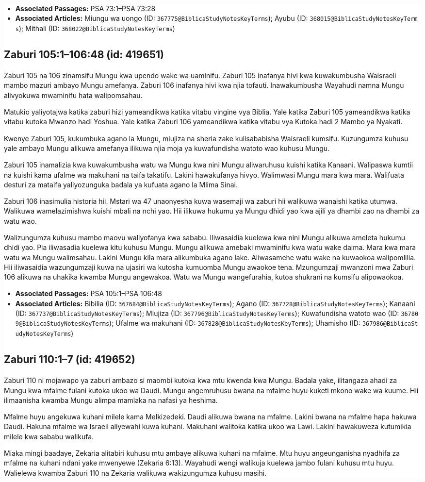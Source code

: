 * **Associated Passages:** PSA 73:1–PSA 73:28
* **Associated Articles:** Miungu wa uongo (ID: `367775@BiblicaStudyNotesKeyTerms`); Ayubu (ID: `368015@BiblicaStudyNotesKeyTerms`); Mithali (ID: `368022@BiblicaStudyNotesKeyTerms`)

## Zaburi 105:1–106:48 (id: 419651)

Zaburi 105 na 106 zinamsifu Mungu kwa upendo wake wa uaminifu. Zaburi 105 inafanya hivi kwa kuwakumbusha Waisraeli mambo mazuri ambayo Mungu amefanya. Zaburi 106 inafanya hivi kwa njia tofauti. Inawakumbusha Wayahudi namna Mungu alivyokuwa mwaminifu hata walipomsahau.

Matukio yaliyotajwa katika zaburi hizi yameandikwa katika vitabu vingine vya Biblia. Yale katika Zaburi 105 yameandikwa katika vitabu kutoka Mwanzo hadi Yoshua. Yale katika Zaburi 106 yameandikwa katika vitabu vya Kutoka hadi 2 Mambo ya Nyakati.

Kwenye Zaburi 105, kukumbuka agano la Mungu, miujiza na sheria zake kulisababisha Waisraeli kumsifu. Kuzungumza kuhusu yale ambayo Mungu alikuwa amefanya ilikuwa njia moja ya kuwafundisha watoto wao kuhusu Mungu.

Zaburi 105 inamalizia kwa kuwakumbusha watu wa Mungu kwa nini Mungu aliwaruhusu kuishi katika Kanaani. Walipaswa kumtii na kuishi kama ufalme wa makuhani na taifa takatifu. Lakini hawakufanya hivyo. Walimwasi Mungu mara kwa mara. Walifuata desturi za mataifa yaliyozunguka badala ya kufuata agano la Mlima Sinai.

Zaburi 106 inasimulia historia hii. Mstari wa 47 unaonyesha kuwa wasemaji wa zaburi hii walikuwa wanaishi katika utumwa. Walikuwa wamelazimishwa kuishi mbali na nchi yao. Hii ilikuwa hukumu ya Mungu dhidi yao kwa ajili ya dhambi zao na dhambi za watu wao.

Walizungumza kuhusu mambo maovu waliyofanya kwa sababu. Iliwasaidia kuelewa kwa nini Mungu alikuwa ameleta hukumu dhidi yao. Pia iliwasadia kuelewa kitu kuhusu Mungu. Mungu alikuwa amebaki mwaminifu kwa watu wake daima. Mara kwa mara watu wa Mungu walimsahau. Lakini Mungu kila mara alikumbuka agano lake. Aliwasamehe watu wake na kuwaokoa walipomlilia. Hii iliwasaidia wazungumzaji kuwa na ujasiri wa kutosha kumuomba Mungu awaokoe tena. Mzungumzaji mwanzoni mwa Zaburi 106 alikuwa na uhakika kwamba Mungu angewakoa. Watu wa Mungu wangefurahia, kutoa shukrani na kumsifu alipowaokoa.

* **Associated Passages:** PSA 105:1–PSA 106:48
* **Associated Articles:** Bibilia (ID: `367684@BiblicaStudyNotesKeyTerms`); Agano (ID: `367728@BiblicaStudyNotesKeyTerms`); Kanaani (ID: `367737@BiblicaStudyNotesKeyTerms`); Miujiza (ID: `367796@BiblicaStudyNotesKeyTerms`); Kuwafundisha watoto wao (ID: `367809@BiblicaStudyNotesKeyTerms`); Ufalme wa makuhani (ID: `367828@BiblicaStudyNotesKeyTerms`); Uhamisho (ID: `367986@BiblicaStudyNotesKeyTerms`)

## Zaburi 110:1–7 (id: 419652)

Zaburi 110 ni mojawapo ya zaburi ambazo si maombi kutoka kwa mtu kwenda kwa Mungu. Badala yake, ilitangaza ahadi za Mungu kwa mfalme fulani kutoka ukoo wa Daudi. Mungu angemruhusu bwana na mfalme huyu kuketi mkono wake wa kuume. Hii ilimaanisha kwamba Mungu alimpa mamlaka na nafasi ya heshima.

Mfalme huyu angekuwa kuhani milele kama Melkizedeki. Daudi alikuwa bwana na mfalme. Lakini bwana na mfalme hapa hakuwa Daudi. Hakuna mfalme wa Israeli aliyewahi kuwa kuhani. Makuhani walitoka katika ukoo wa Lawi. Lakini hawakuweza kutumikia milele kwa sababu walikufa.

Miaka mingi baadaye, Zekaria alitabiri kuhusu mtu ambaye alikuwa kuhani na mfalme. Mtu huyu angeunganisha nyadhifa za mfalme na kuhani ndani yake mwenyewe (Zekaria 6:13\). Wayahudi wengi walikuja kuelewa jambo fulani kuhusu mtu huyu. Walielewa kwamba Zaburi 110 na Zekaria walikuwa wakizungumza kuhusu masihi.
